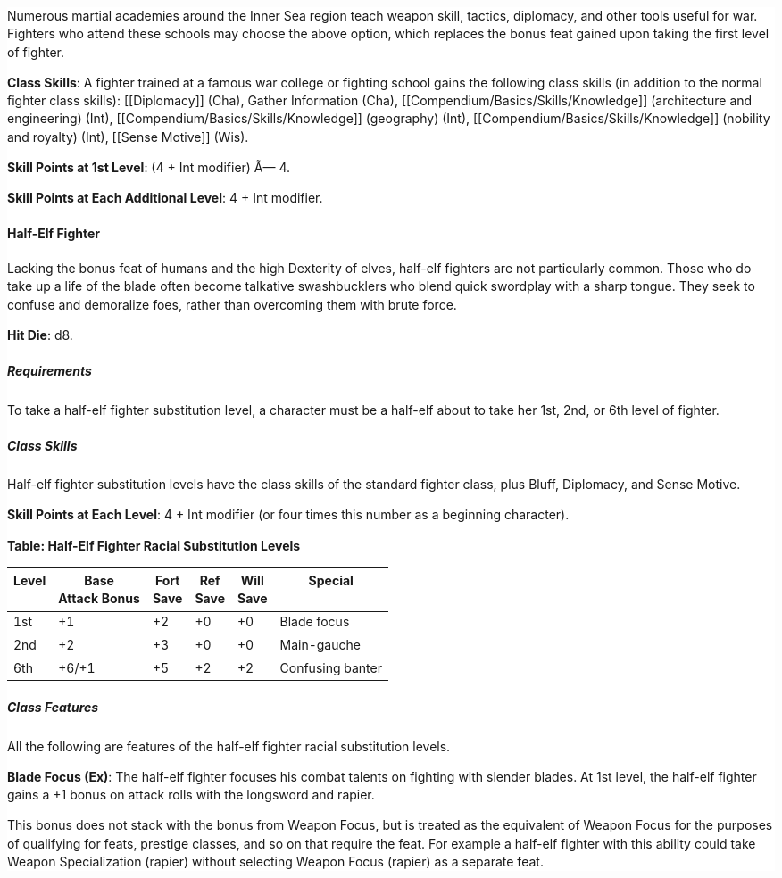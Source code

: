 Numerous martial academies around the Inner Sea region teach weapon skill, tactics, diplomacy, and other tools useful for war. Fighters who attend these schools may choose the above option, which replaces the bonus feat gained upon taking the first level of fighter.

**Class Skills**: A fighter trained at a famous war college or fighting school gains the following class skills (in addition to the normal fighter class skills): [[Diplomacy]] (Cha), Gather Information (Cha), [[Compendium/Basics/Skills/Knowledge]] (architecture and engineering) (Int), [[Compendium/Basics/Skills/Knowledge]] (geography) (Int), [[Compendium/Basics/Skills/Knowledge]] (nobility and royalty) (Int), [[Sense Motive]] (Wis).

**Skill Points at 1st Level**: (4 + Int modifier) Ã— 4.

**Skill Points at Each Additional Level**: 4 + Int modifier.

#### Half-Elf Fighter

Lacking the bonus feat of humans and the high Dexterity of elves, half-elf fighters are not particularly common. Those who do take up a life of the blade often become talkative swashbucklers who blend quick swordplay with a sharp tongue. They seek to confuse and demoralize foes, rather than overcoming them with brute force.

**Hit Die**: d8.

##### Requirements

To take a half-elf fighter substitution level, a character must be a half-elf about to take her 1st, 2nd, or 6th level of fighter.

##### Class Skills

Half-elf fighter substitution levels have the class skills of the standard fighter class, plus Bluff, Diplomacy, and Sense Motive.

**Skill Points at Each Level**: 4 + Int modifier (or four times this number as a beginning character).

  

**Table: Half-Elf Fighter Racial Substitution Levels**

|Level|Base  <br>Attack Bonus|Fort  <br>Save|Ref  <br>Save|Will  <br>Save|Special|
|---|---|---|---|---|---|
|1st|+1|+2|+0|+0|Blade focus|
|2nd|+2|+3|+0|+0|Main-gauche|
|6th|+6/+1|+5|+2|+2|Confusing banter|

##### Class Features

All the following are features of the half-elf fighter racial substitution levels.

**Blade Focus (Ex)**: The half-elf fighter focuses his combat talents on fighting with slender blades. At 1st level, the half-elf fighter gains a +1 bonus on attack rolls with the longsword and rapier.

This bonus does not stack with the bonus from Weapon Focus, but is treated as the equivalent of Weapon Focus for the purposes of qualifying for feats, prestige classes, and so on that require the feat. For example a half-elf fighter with this ability could take Weapon Specialization (rapier) without selecting Weapon Focus (rapier) as a separate feat.
